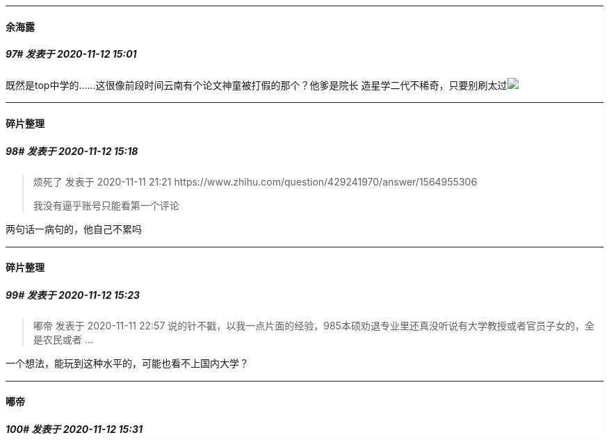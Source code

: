 





*****

####  余海露  
##### 97#       发表于 2020-11-12 15:01




既然是top中学的……这很像前段时间云南有个论文神童被打假的那个？他爹是院长 
造星学二代不稀奇，只要别刷太过<img src="https://static.saraba1st.com/image/smiley/face2017/006.png" referrerpolicy="no-referrer">







*****

####  碎片整理  
##### 98#       发表于 2020-11-12 15:18



<blockquote>烦死了 发表于 2020-11-11 21:21
https://www.zhihu.com/question/429241970/answer/1564955306

我没有逼乎账号只能看第一个评论
</blockquote>
两句话一病句的，他自己不累吗







*****

####  碎片整理  
##### 99#       发表于 2020-11-12 15:23



<blockquote>嘟帝 发表于 2020-11-11 22:57
说的针不戳，以我一点片面的经验，985本硕劝退专业里还真没听说有大学教授或者官员子女的，全是农民或者 ...</blockquote>
一个想法，能玩到这种水平的，可能也看不上国内大学？







*****

####  嘟帝  
##### 100#       发表于 2020-11-12 15:31


